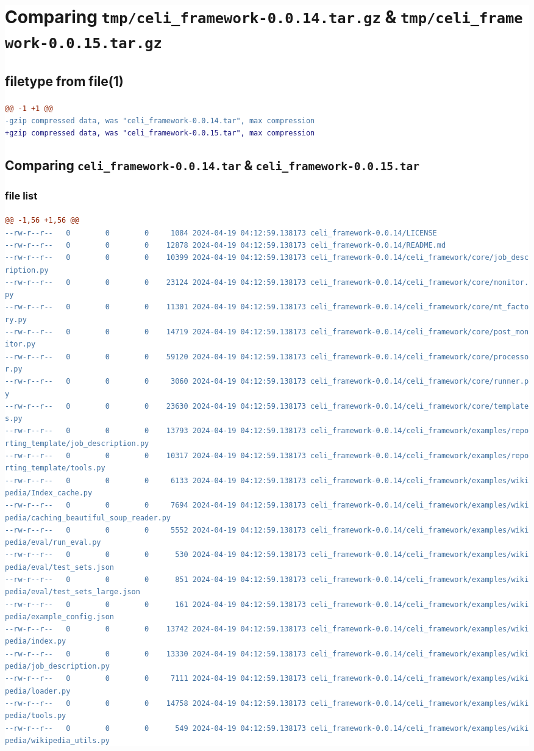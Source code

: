 # Comparing `tmp/celi_framework-0.0.14.tar.gz` & `tmp/celi_framework-0.0.15.tar.gz`

## filetype from file(1)

```diff
@@ -1 +1 @@
-gzip compressed data, was "celi_framework-0.0.14.tar", max compression
+gzip compressed data, was "celi_framework-0.0.15.tar", max compression
```

## Comparing `celi_framework-0.0.14.tar` & `celi_framework-0.0.15.tar`

### file list

```diff
@@ -1,56 +1,56 @@
--rw-r--r--   0        0        0     1084 2024-04-19 04:12:59.138173 celi_framework-0.0.14/LICENSE
--rw-r--r--   0        0        0    12878 2024-04-19 04:12:59.138173 celi_framework-0.0.14/README.md
--rw-r--r--   0        0        0    10399 2024-04-19 04:12:59.138173 celi_framework-0.0.14/celi_framework/core/job_description.py
--rw-r--r--   0        0        0    23124 2024-04-19 04:12:59.138173 celi_framework-0.0.14/celi_framework/core/monitor.py
--rw-r--r--   0        0        0    11301 2024-04-19 04:12:59.138173 celi_framework-0.0.14/celi_framework/core/mt_factory.py
--rw-r--r--   0        0        0    14719 2024-04-19 04:12:59.138173 celi_framework-0.0.14/celi_framework/core/post_monitor.py
--rw-r--r--   0        0        0    59120 2024-04-19 04:12:59.138173 celi_framework-0.0.14/celi_framework/core/processor.py
--rw-r--r--   0        0        0     3060 2024-04-19 04:12:59.138173 celi_framework-0.0.14/celi_framework/core/runner.py
--rw-r--r--   0        0        0    23630 2024-04-19 04:12:59.138173 celi_framework-0.0.14/celi_framework/core/templates.py
--rw-r--r--   0        0        0    13793 2024-04-19 04:12:59.138173 celi_framework-0.0.14/celi_framework/examples/reporting_template/job_description.py
--rw-r--r--   0        0        0    10317 2024-04-19 04:12:59.138173 celi_framework-0.0.14/celi_framework/examples/reporting_template/tools.py
--rw-r--r--   0        0        0     6133 2024-04-19 04:12:59.138173 celi_framework-0.0.14/celi_framework/examples/wikipedia/Index_cache.py
--rw-r--r--   0        0        0     7694 2024-04-19 04:12:59.138173 celi_framework-0.0.14/celi_framework/examples/wikipedia/caching_beautiful_soup_reader.py
--rw-r--r--   0        0        0     5552 2024-04-19 04:12:59.138173 celi_framework-0.0.14/celi_framework/examples/wikipedia/eval/run_eval.py
--rw-r--r--   0        0        0      530 2024-04-19 04:12:59.138173 celi_framework-0.0.14/celi_framework/examples/wikipedia/eval/test_sets.json
--rw-r--r--   0        0        0      851 2024-04-19 04:12:59.138173 celi_framework-0.0.14/celi_framework/examples/wikipedia/eval/test_sets_large.json
--rw-r--r--   0        0        0      161 2024-04-19 04:12:59.138173 celi_framework-0.0.14/celi_framework/examples/wikipedia/example_config.json
--rw-r--r--   0        0        0    13742 2024-04-19 04:12:59.138173 celi_framework-0.0.14/celi_framework/examples/wikipedia/index.py
--rw-r--r--   0        0        0    13330 2024-04-19 04:12:59.138173 celi_framework-0.0.14/celi_framework/examples/wikipedia/job_description.py
--rw-r--r--   0        0        0     7111 2024-04-19 04:12:59.138173 celi_framework-0.0.14/celi_framework/examples/wikipedia/loader.py
--rw-r--r--   0        0        0    14758 2024-04-19 04:12:59.138173 celi_framework-0.0.14/celi_framework/examples/wikipedia/tools.py
--rw-r--r--   0        0        0      549 2024-04-19 04:12:59.138173 celi_framework-0.0.14/celi_framework/examples/wikipedia/wikipedia_utils.py
```